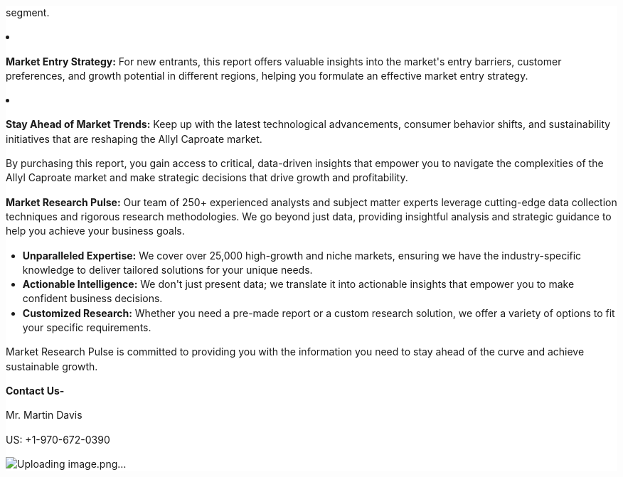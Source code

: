 segment.</p></li><li><p><strong>Market Entry Strategy:</strong> For new entrants, this report offers valuable insights into the market's entry barriers, customer preferences, and growth potential in different regions, helping you formulate an effective market entry strategy.</p></li><li><p><strong>Stay Ahead of Market Trends:</strong> Keep up with the latest technological advancements, consumer behavior shifts, and sustainability initiatives that are reshaping the Allyl Caproate market.</p></li></ol><p>By purchasing this report, you gain access to critical, data-driven insights that empower you to navigate the complexities of the Allyl Caproate market and make strategic decisions that drive growth and profitability.</p><p><strong>Market Research Pulse:</strong>&nbsp;Our team of 250+ experienced analysts and subject matter experts leverage cutting-edge data collection techniques and rigorous research methodologies. We go beyond just data, providing insightful analysis and strategic guidance to help you achieve your business goals.</p><ul><li><strong>Unparalleled Expertise:</strong>&nbsp;We cover over 25,000 high-growth and niche markets, ensuring we have the industry-specific knowledge to deliver tailored solutions for your unique needs.</li><li><strong>Actionable Intelligence:</strong>&nbsp;We don't just present data; we translate it into actionable insights that empower you to make confident business decisions.</li><li><strong>Customized Research:</strong>&nbsp;Whether you need a pre-made report or a custom research solution, we offer a variety of options to fit your specific requirements.</li></ul><p>Market Research Pulse is committed to providing you with the information you need to stay ahead of the curve and achieve sustainable growth.</p><p><strong>Contact Us-</strong></p><p>Mr. Martin Davis</p><p>US: +1-970-672-0390</p>
![Uploading image.png…]()
